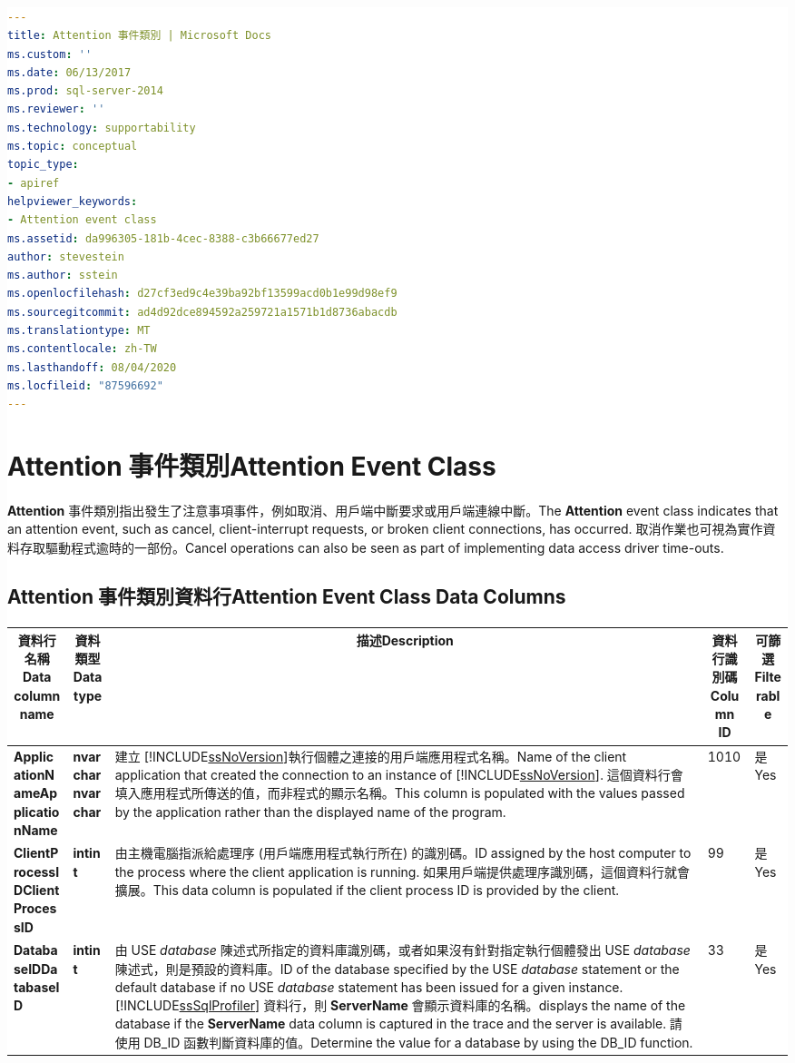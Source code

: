 ```yaml
---
title: Attention 事件類別 | Microsoft Docs
ms.custom: ''
ms.date: 06/13/2017
ms.prod: sql-server-2014
ms.reviewer: ''
ms.technology: supportability
ms.topic: conceptual
topic_type:
- apiref
helpviewer_keywords:
- Attention event class
ms.assetid: da996305-181b-4cec-8388-c3b66677ed27
author: stevestein
ms.author: sstein
ms.openlocfilehash: d27cf3ed9c4e39ba92bf13599acd0b1e99d98ef9
ms.sourcegitcommit: ad4d92dce894592a259721a1571b1d8736abacdb
ms.translationtype: MT
ms.contentlocale: zh-TW
ms.lasthandoff: 08/04/2020
ms.locfileid: "87596692"
---
```

# <a name="attention-event-class"></a><span data-ttu-id="c9d44-102">Attention 事件類別</span><span class="sxs-lookup"><span data-stu-id="c9d44-102">Attention Event Class</span></span>
  <span data-ttu-id="c9d44-103">**Attention** 事件類別指出發生了注意事項事件，例如取消、用戶端中斷要求或用戶端連線中斷。</span><span class="sxs-lookup"><span data-stu-id="c9d44-103">The **Attention** event class indicates that an attention event, such as cancel, client-interrupt requests, or broken client connections, has occurred.</span></span> <span data-ttu-id="c9d44-104">取消作業也可視為實作資料存取驅動程式逾時的一部份。</span><span class="sxs-lookup"><span data-stu-id="c9d44-104">Cancel operations can also be seen as part of implementing data access driver time-outs.</span></span>  
  
## <a name="attention-event-class-data-columns"></a><span data-ttu-id="c9d44-105">Attention 事件類別資料行</span><span class="sxs-lookup"><span data-stu-id="c9d44-105">Attention Event Class Data Columns</span></span>  
  
|<span data-ttu-id="c9d44-106">資料行名稱</span><span class="sxs-lookup"><span data-stu-id="c9d44-106">Data column name</span></span>|<span data-ttu-id="c9d44-107">資料類型</span><span class="sxs-lookup"><span data-stu-id="c9d44-107">Data type</span></span>|<span data-ttu-id="c9d44-108">描述</span><span class="sxs-lookup"><span data-stu-id="c9d44-108">Description</span></span>|<span data-ttu-id="c9d44-109">資料行識別碼</span><span class="sxs-lookup"><span data-stu-id="c9d44-109">Column ID</span></span>|<span data-ttu-id="c9d44-110">可篩選</span><span class="sxs-lookup"><span data-stu-id="c9d44-110">Filterable</span></span>|  
|----------------------|---------------|-----------------|---------------|----------------|  
|<span data-ttu-id="c9d44-111">**ApplicationName**</span><span class="sxs-lookup"><span data-stu-id="c9d44-111">**ApplicationName**</span></span>|<span data-ttu-id="c9d44-112">**nvarchar**</span><span class="sxs-lookup"><span data-stu-id="c9d44-112">**nvarchar**</span></span>|<span data-ttu-id="c9d44-113">建立 [!INCLUDE[ssNoVersion](../../includes/ssnoversion-md.md)]執行個體之連接的用戶端應用程式名稱。</span><span class="sxs-lookup"><span data-stu-id="c9d44-113">Name of the client application that created the connection to an instance of [!INCLUDE[ssNoVersion](../../includes/ssnoversion-md.md)].</span></span> <span data-ttu-id="c9d44-114">這個資料行會填入應用程式所傳送的值，而非程式的顯示名稱。</span><span class="sxs-lookup"><span data-stu-id="c9d44-114">This column is populated with the values passed by the application rather than the displayed name of the program.</span></span>|<span data-ttu-id="c9d44-115">10</span><span class="sxs-lookup"><span data-stu-id="c9d44-115">10</span></span>|<span data-ttu-id="c9d44-116">是</span><span class="sxs-lookup"><span data-stu-id="c9d44-116">Yes</span></span>|  
|<span data-ttu-id="c9d44-117">**ClientProcessID**</span><span class="sxs-lookup"><span data-stu-id="c9d44-117">**ClientProcessID**</span></span>|<span data-ttu-id="c9d44-118">**int**</span><span class="sxs-lookup"><span data-stu-id="c9d44-118">**int**</span></span>|<span data-ttu-id="c9d44-119">由主機電腦指派給處理序 (用戶端應用程式執行所在) 的識別碼。</span><span class="sxs-lookup"><span data-stu-id="c9d44-119">ID assigned by the host computer to the process where the client application is running.</span></span> <span data-ttu-id="c9d44-120">如果用戶端提供處理序識別碼，這個資料行就會擴展。</span><span class="sxs-lookup"><span data-stu-id="c9d44-120">This data column is populated if the client process ID is provided by the client.</span></span>|<span data-ttu-id="c9d44-121">9</span><span class="sxs-lookup"><span data-stu-id="c9d44-121">9</span></span>|<span data-ttu-id="c9d44-122">是</span><span class="sxs-lookup"><span data-stu-id="c9d44-122">Yes</span></span>|  
|<span data-ttu-id="c9d44-123">**DatabaseID**</span><span class="sxs-lookup"><span data-stu-id="c9d44-123">**DatabaseID**</span></span>|<span data-ttu-id="c9d44-124">**int**</span><span class="sxs-lookup"><span data-stu-id="c9d44-124">**int**</span></span>|<span data-ttu-id="c9d44-125">由 USE *database* 陳述式所指定的資料庫識別碼，或者如果沒有針對指定執行個體發出 USE *database* 陳述式，則是預設的資料庫。</span><span class="sxs-lookup"><span data-stu-id="c9d44-125">ID of the database specified by the USE *database* statement or the default database if no USE *database* statement has been issued for a given instance.</span></span> [!INCLUDE[ssSqlProfiler](../../includes/sssqlprofiler-md.md)] <span data-ttu-id="c9d44-126">資料行，則 **ServerName** 會顯示資料庫的名稱。</span><span class="sxs-lookup"><span data-stu-id="c9d44-126">displays the name of the database if the **ServerName** data column is captured in the trace and the server is available.</span></span> <span data-ttu-id="c9d44-127">請使用 DB_ID 函數判斷資料庫的值。</span><span class="sxs-lookup"><span data-stu-id="c9d44-127">Determine the value for a database by using the DB_ID function.</span></span>|<span data-ttu-id="c9d44-128">3</span><span class="sxs-lookup"><span data-stu-id="c9d44-128">3</span></span>|<span data-ttu-id="c9d44-129">是</span><span class="sxs-lookup"><span data-stu-id="c9d44-129">Yes</span></span>|  
